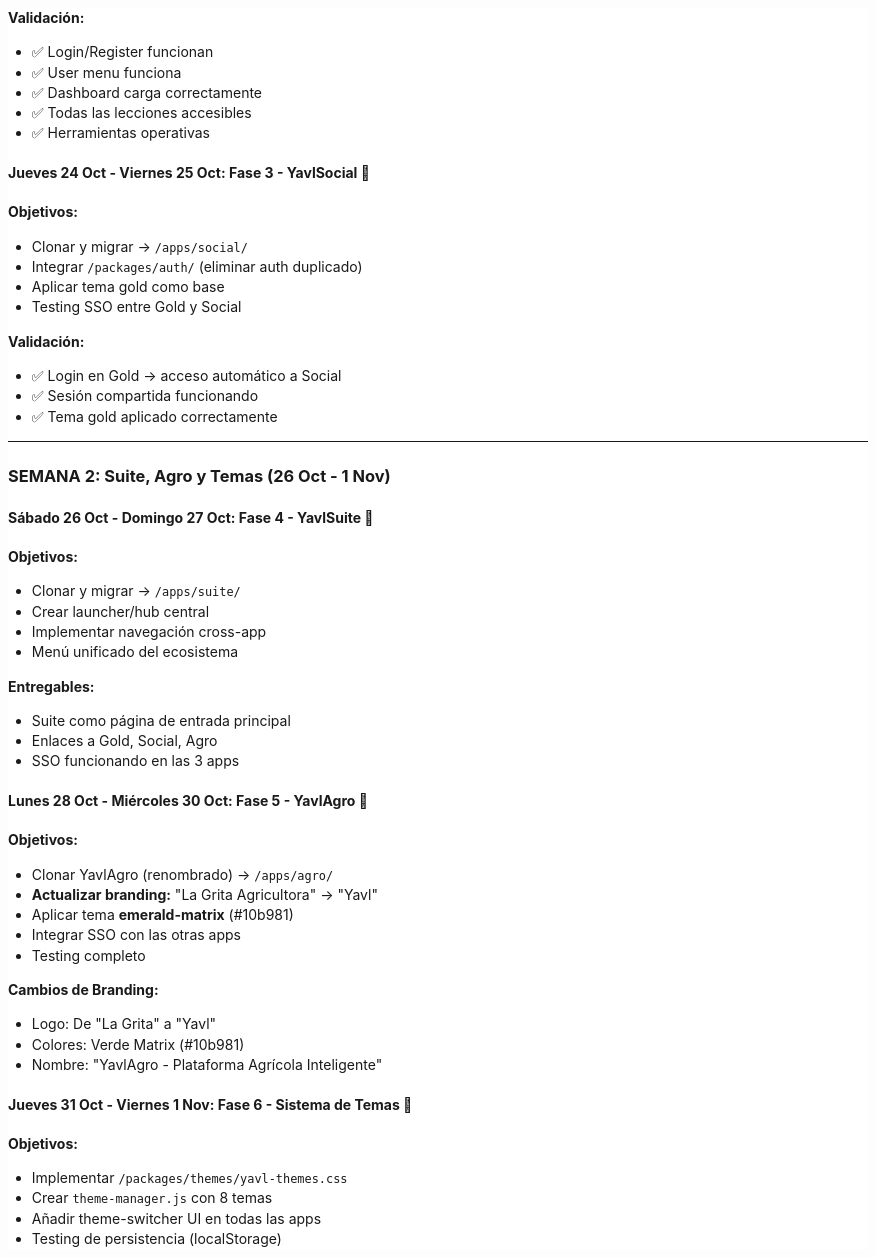 **Validación:**
- ✅ Login/Register funcionan
- ✅ User menu funciona
- ✅ Dashboard carga correctamente
- ✅ Todas las lecciones accesibles
- ✅ Herramientas operativas

#### Jueves 24 Oct - Viernes 25 Oct: **Fase 3 - YavlSocial** 🤝
**Objetivos:**
- Clonar y migrar → `/apps/social/`
- Integrar `/packages/auth/` (eliminar auth duplicado)
- Aplicar tema gold como base
- Testing SSO entre Gold y Social

**Validación:**
- ✅ Login en Gold → acceso automático a Social
- ✅ Sesión compartida funcionando
- ✅ Tema gold aplicado correctamente

---

### **SEMANA 2: Suite, Agro y Temas** (26 Oct - 1 Nov)

#### Sábado 26 Oct - Domingo 27 Oct: **Fase 4 - YavlSuite** 🚀
**Objetivos:**
- Clonar y migrar → `/apps/suite/`
- Crear launcher/hub central
- Implementar navegación cross-app
- Menú unificado del ecosistema

**Entregables:**
- Suite como página de entrada principal
- Enlaces a Gold, Social, Agro
- SSO funcionando en las 3 apps

#### Lunes 28 Oct - Miércoles 30 Oct: **Fase 5 - YavlAgro** 🌾
**Objetivos:**
- Clonar YavlAgro (renombrado) → `/apps/agro/`
- **Actualizar branding:** "La Grita Agricultora" → "Yavl"
- Aplicar tema **emerald-matrix** (#10b981)
- Integrar SSO con las otras apps
- Testing completo

**Cambios de Branding:**
- Logo: De "La Grita" a "Yavl"
- Colores: Verde Matrix (#10b981)
- Nombre: "YavlAgro - Plataforma Agrícola Inteligente"

#### Jueves 31 Oct - Viernes 1 Nov: **Fase 6 - Sistema de Temas** 🎨
**Objetivos:**
- Implementar `/packages/themes/yavl-themes.css`
- Crear `theme-manager.js` con 8 temas
- Añadir theme-switcher UI en todas las apps
- Testing de persistencia (localStorage)
